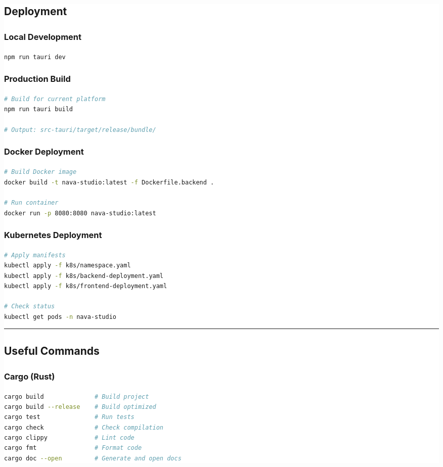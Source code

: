 
## Deployment

### Local Development
```bash
npm run tauri dev
```

### Production Build
```bash
# Build for current platform
npm run tauri build

# Output: src-tauri/target/release/bundle/
```

### Docker Deployment
```bash
# Build Docker image
docker build -t nava-studio:latest -f Dockerfile.backend .

# Run container
docker run -p 8080:8080 nava-studio:latest
```

### Kubernetes Deployment
```bash
# Apply manifests
kubectl apply -f k8s/namespace.yaml
kubectl apply -f k8s/backend-deployment.yaml
kubectl apply -f k8s/frontend-deployment.yaml

# Check status
kubectl get pods -n nava-studio
```

---

## Useful Commands

### Cargo (Rust)
```bash
cargo build              # Build project
cargo build --release    # Build optimized
cargo test               # Run tests
cargo check              # Check compilation
cargo clippy             # Lint code
cargo fmt                # Format code
cargo doc --open         # Generate and open docs
```
